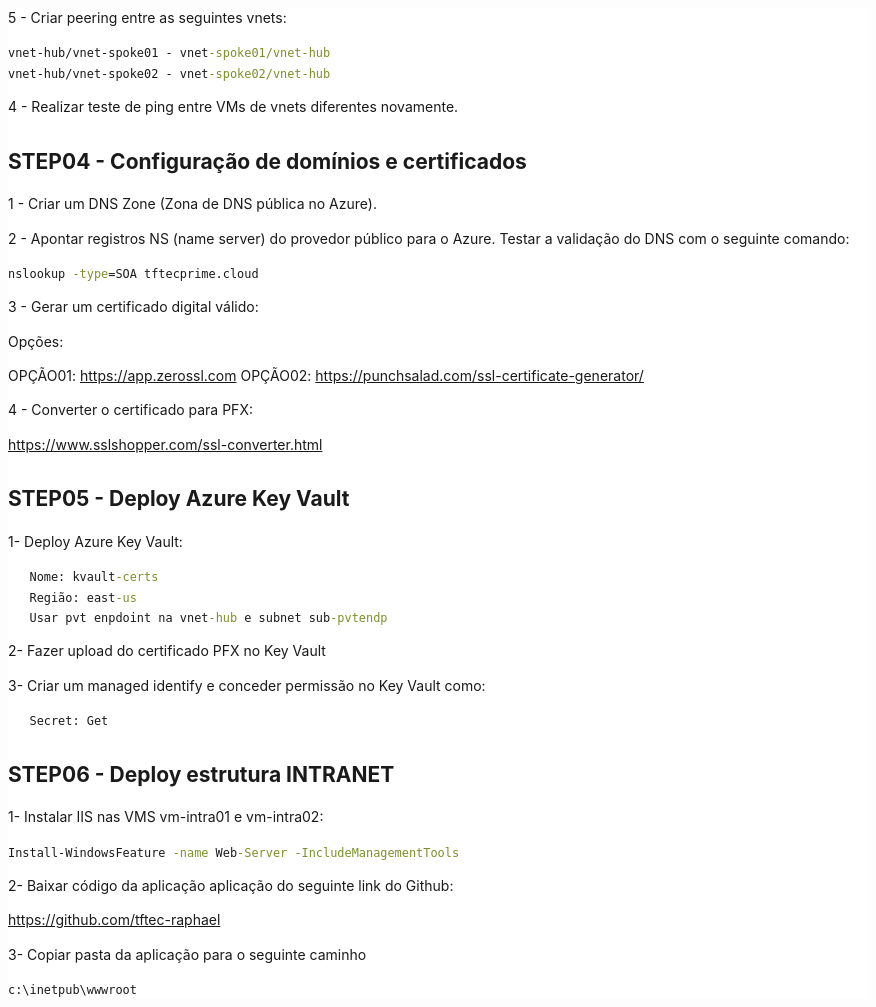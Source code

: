 5 - Criar peering entre as seguintes vnets:
```cmd
vnet-hub/vnet-spoke01 - vnet-spoke01/vnet-hub
vnet-hub/vnet-spoke02 - vnet-spoke02/vnet-hub
```
4 - Realizar teste de ping entre VMs de vnets diferentes novamente.

## STEP04 - Configuração de domínios e certificados
1 - Criar um DNS Zone (Zona de DNS pública no Azure).

2 - Apontar registros NS (name server) do provedor público para o Azure.
Testar a validação do DNS com o seguinte comando:
```cmd
nslookup -type=SOA tftecprime.cloud
```
3 - Gerar um certificado digital válido:

Opções:

OPÇÃO01: https://app.zerossl.com
OPÇÃO02: https://punchsalad.com/ssl-certificate-generator/

4 - Converter o certificado para PFX:

https://www.sslshopper.com/ssl-converter.html


## STEP05 - Deploy Azure Key Vault
1- Deploy Azure Key Vault:
```cmd
   Nome: kvault-certs
   Região: east-us
   Usar pvt enpdoint na vnet-hub e subnet sub-pvtendp 
```

2- Fazer upload do certificado PFX no Key Vault

3- Criar um managed identify e conceder permissão no Key Vault como:
```cmd
   Secret: Get
```

## STEP06 - Deploy estrutura INTRANET
1- Instalar IIS nas VMS vm-intra01 e vm-intra02:
```cmd
Install-WindowsFeature -name Web-Server -IncludeManagementTools
```

2- Baixar código da aplicação aplicação do seguinte link do Github:

https://github.com/tftec-raphael

3- Copiar pasta da aplicação para o seguinte caminho
```cmd
c:\inetpub\wwwroot
```
